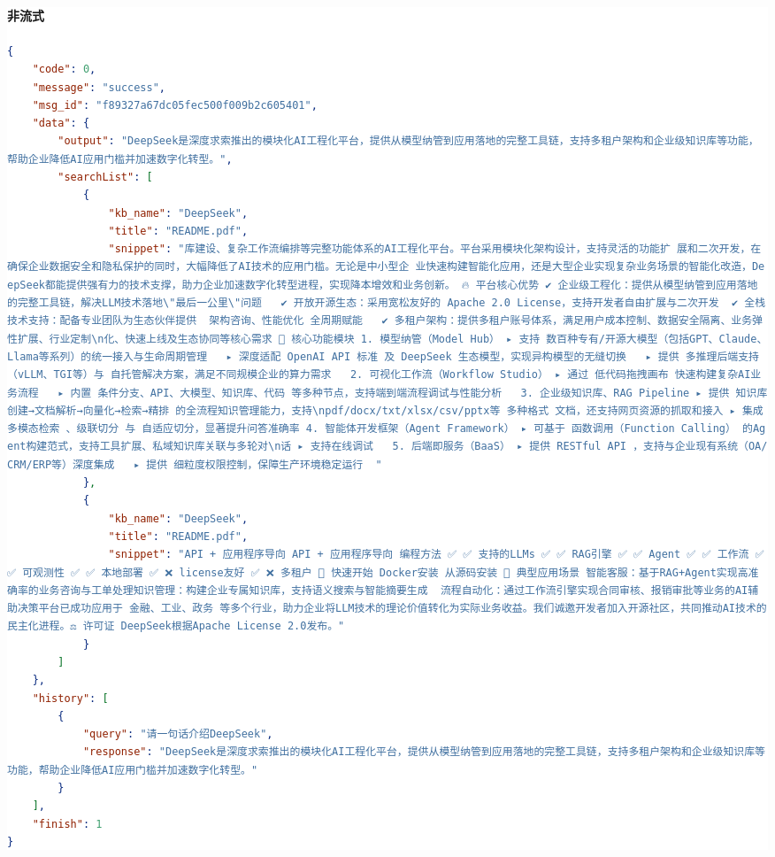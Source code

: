 ```json
```

#### 非流式

```json
{
    "code": 0,
    "message": "success",
    "msg_id": "f89327a67dc05fec500f009b2c605401",
    "data": {
        "output": "DeepSeek是深度求索推出的模块化AI工程化平台，提供从模型纳管到应用落地的完整工具链，支持多租户架构和企业级知识库等功能，帮助企业降低AI应用门槛并加速数字化转型。",
        "searchList": [
            {
                "kb_name": "DeepSeek",
                "title": "README.pdf",
                "snippet": "库建设、复杂工作流编排等完整功能体系的AI工程化平台。平台采用模块化架构设计，支持灵活的功能扩 展和二次开发，在确保企业数据安全和隐私保护的同时，大幅降低了AI技术的应用门槛。无论是中小型企 业快速构建智能化应用，还是大型企业实现复杂业务场景的智能化改造，DeepSeek都能提供强有力的技术支撑，助力企业加速数字化转型进程，实现降本增效和业务创新。 🔥 平台核心优势 ✔ 企业级工程化：提供从模型纳管到应用落地的完整工具链，解决LLM技术落地\"最后一公里\"问题   ✔ 开放开源生态：采用宽松友好的 Apache 2.0 License，支持开发者自由扩展与二次开发  ✔ 全栈技术支持：配备专业团队为生态伙伴提供  架构咨询、性能优化 全周期赋能   ✔ 多租户架构：提供多租户账号体系，满足用户成本控制、数据安全隔离、业务弹性扩展、行业定制\n化、快速上线及生态协同等核心需求 🚩 核心功能模块 1. 模型纳管（Model Hub） ▸ 支持 数百种专有/开源大模型（包括GPT、Claude、Llama等系列）的统一接入与生命周期管理   ▸ 深度适配 OpenAI API 标准 及 DeepSeek 生态模型，实现异构模型的无缝切换   ▸ 提供 多推理后端支持（vLLM、TGI等）与 自托管解决方案，满足不同规模企业的算力需求   2. 可视化工作流（Workflow Studio） ▸ 通过 低代码拖拽画布 快速构建复杂AI业务流程   ▸ 内置 条件分支、API、大模型、知识库、代码 等多种节点，支持端到端流程调试与性能分析   3. 企业级知识库、RAG Pipeline ▸ 提供 知识库创建→文档解析→向量化→检索→精排 的全流程知识管理能力，支持\npdf/docx/txt/xlsx/csv/pptx等 多种格式 文档，还支持网页资源的抓取和接入 ▸ 集成 多模态检索 、级联切分 与 自适应切分，显著提升问答准确率 4. 智能体开发框架（Agent Framework） ▸ 可基于 函数调用（Function Calling） 的Agent构建范式，支持工具扩展、私域知识库关联与多轮对\n话 ▸ 支持在线调试   5. 后端即服务（BaaS） ▸ 提供 RESTful API ，支持与企业现有系统（OA/CRM/ERP等）深度集成   ▸ 提供 细粒度权限控制，保障生产环境稳定运行  "
            },
            {
                "kb_name": "DeepSeek",
                "title": "README.pdf",
                "snippet": "API + 应用程序导向 API + 应用程序导向 编程方法 ✅ ✅ 支持的LLMs ✅ ✅ RAG引擎 ✅ ✅ Agent ✅ ✅ 工作流 ✅ ✅ 可观测性 ✅ ✅ 本地部署 ✅ ❌ license友好 ✅ ❌ 多租户 🚀 快速开始 Docker安装 从源码安装 🎯 典型应用场景 智能客服：基于RAG+Agent实现高准确率的业务咨询与工单处理知识管理：构建企业专属知识库，支持语义搜索与智能摘要生成  流程自动化：通过工作流引擎实现合同审核、报销审批等业务的AI辅助决策平台已成功应用于 金融、工业、政务 等多个行业，助力企业将LLM技术的理论价值转化为实际业务收益。我们诚邀开发者加入开源社区，共同推动AI技术的民主化进程。⚖ 许可证 DeepSeek根据Apache License 2.0发布。"
            }
        ]
    },
    "history": [
        {
            "query": "请一句话介绍DeepSeek",
            "response": "DeepSeek是深度求索推出的模块化AI工程化平台，提供从模型纳管到应用落地的完整工具链，支持多租户架构和企业级知识库等功能，帮助企业降低AI应用门槛并加速数字化转型。"
        }
    ],
    "finish": 1
}
```
